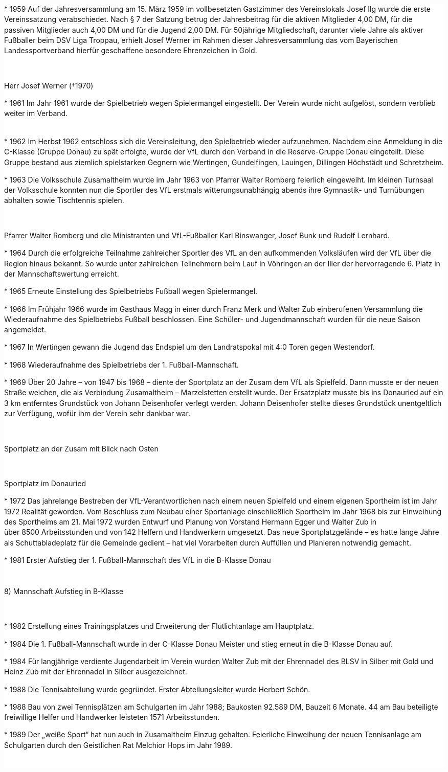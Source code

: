 <p>* 1959 Auf der Jahresversammlung am 15. März 1959 im vollbesetzten Gastzimmer des Vereinslokals Josef Ilg wurde die erste Vereinssatzung verabschiedet. Nach § 7 der Satzung betrug der Jahresbeitrag für die aktiven Mitglieder 4,00 DM, für die passiven Mitglieder auch 4,00 DM und für die Jugend 2,00 DM. Für 50jährige Mitgliedschaft, darunter viele Jahre als aktiver Fußballer beim DSV Liga Troppau, erhielt Josef Werner im Rahmen dieser Jahresversammlung das vom Bayerischen Landessportverband hierfür geschaffene besondere Ehrenzeichen in Gold.</p>
<p><img style="max-width:100%" src="/images/vereinschronik/chronik-josef-werner.jpeg" alt=""></p>
<p>Herr Josef Werner (†1970)</p>
<p>* 1961 Im Jahr 1961 wurde der Spielbetrieb wegen Spielermangel eingestellt. Der Verein wurde nicht aufgelöst, sondern verblieb weiter im Verband. <br> <img style="max-width:100%" src="/images/vereinschronik/chronik-spielverband.jpeg" alt=""></p>
<p>* 1962 Im Herbst 1962 entschloss sich die Vereinsleitung, den Spielbetrieb wieder aufzunehmen. Nachdem eine Anmeldung in die C-Klasse (Gruppe Donau) zu spät erfolgte, wurde der VfL durch den Verband in die Reserve-Gruppe Donau eingeteilt. Diese Gruppe bestand aus ziemlich spielstarken Gegnern wie Wertingen, Gundelfingen, Lauingen, Dillingen Höchstädt und Schretzheim.</p>
<p>* 1963 Die Volksschule Zusamaltheim wurde im Jahr 1963 von Pfarrer Walter Romberg feierlich eingeweiht. Im kleinen Turnsaal der Volksschule konnten nun die Sportler des VfL erstmals witterungsunabhängig abends ihre Gymnastik- und Turnübungen abhalten sowie Tischtennis spielen.</p>
<p><img style="max-width:100%" src="/images/vereinschronik/chronik-weihung.jpeg" alt=""></p>
<p>Pfarrer Walter Romberg und die Ministranten und VfL-Fußballer Karl Binswanger, Josef Bunk und Rudolf Lernhard.</p>
<p>* 1964 Durch die erfolgreiche Teilnahme zahlreicher Sportler des VfL an den aufkommenden Volksläufen wird der VfL über die Region hinaus bekannt. So wurde unter zahlreichen Teilnehmern beim Lauf in Vöhringen an der Iller der hervorragende 6. Platz in der Mannschaftswertung erreicht.</p>
<p>* 1965 Erneute Einstellung des Spielbetriebs Fußball wegen Spielermangel.</p>
<p>* 1966 Im Frühjahr 1966 wurde im Gasthaus Magg in einer durch Franz Merk und Walter Zub einberufenen Versammlung die Wiederaufnahme des Spielbetriebs Fußball beschlossen. Eine Schüler- und Jugendmannschaft wurden für die neue Saison angemeldet.</p>
<p>* 1967 In Wertingen gewann die Jugend das Endspiel um den Landratspokal mit 4:0 Toren gegen Westendorf.</p>
<p>* 1968 Wiederaufnahme des Spielbetriebs der 1. Fußball-Mannschaft.</p>
<p>* 1969 Über 20 Jahre – von 1947 bis 1968 – diente der Sportplatz an der Zusam dem VfL als Spielfeld. Dann musste er der neuen Straße weichen, die als Verbindung Zusamaltheim – Marzelstetten erstellt wurde. Der Ersatzplatz musste bis ins Donauried auf ein 3 km entferntes Grundstück von Johann Deisenhofer verlegt werden. Johann Deisenhofer stellte dieses Grundstück unentgeltlich zur Verfügung, wofür ihm der Verein sehr dankbar war.</p>
<p><img style="max-width:100%" src="/images/vereinschronik/chronik-spielzene-1962-1.jpeg" alt=""><img style="max-width:100%" src="/images/vereinschronik/chronik-spielzene-1962-2.jpeg" alt=""></p>
<p>Sportplatz an der Zusam mit Blick nach Osten</p>
<p><img style="max-width:100%" src="/images/vereinschronik/chronik-mannschaft-1969.jpeg" alt=""></p>
<p>Sportplatz im Donauried</p>
<p>* 1972 Das jahrelange Bestreben der VfL-Verantwortlichen nach einem neuen Spielfeld und einem eigenen Sportheim ist im Jahr 1972 Realität geworden. Vom Beschluss zum Neubau einer Sportanlage einschließlich Sportheim im Jahr 1968 bis zur Einweihung des Sportheims am 21. Mai 1972 wurden Entwurf und Planung von Vorstand Hermann Egger und Walter Zub in <br>über 8500 Arbeitsstunden und von 142 Helfern und Handwerkern umgesetzt. Das neue Sportplatzgelände – es hatte lange Jahre als Schuttabladeplatz für die Gemeinde gedient – hat viel Vorarbeiten durch Auffüllen und Planieren notwendig gemacht.</p>
<p>* 1981 Erster Aufstieg der 1. Fußball-Mannschaft des VfL in die B-Klasse Donau <br><br><br>8) Mannschaft Aufstieg in B-Klasse</p>
<p><img style="max-width:100%" src="/images/vereinschronik/chronik-mannschaft-1980.jpeg" alt=""></p>
<p>* 1982 Erstellung eines Trainingsplatzes und Erweiterung der Flutlichtanlage am Hauptplatz.</p>
<p>* 1984 Die 1. Fußball-Mannschaft wurde in der C-Klasse Donau Meister und stieg erneut in die B-Klasse Donau auf.</p>
<p>* 1984 Für langjährige verdiente Jugendarbeit im Verein wurden Walter Zub mit der Ehrennadel des BLSV in Silber mit Gold und Heinz Zub mit der Ehrennadel in Silber ausgezeichnet.</p>
<p>* 1988 Die Tennisabteilung wurde gegründet. Erster Abteilungsleiter wurde Herbert Schön.</p>
<p>* 1988 Bau von zwei Tennisplätzen am Schulgarten im Jahr 1988; Baukosten 92.589 DM, Bauzeit 6 Monate. 44 am Bau beteiligte freiwillige Helfer und Handwerker leisteten 1571 Arbeitsstunden.</p>
<p>* 1989 Der „weiße Sport“ hat nun auch in Zusamaltheim Einzug gehalten. Feierliche Einweihung der neuen Tennisanlage am Schulgarten durch den Geistlichen Rat Melchior Hops im Jahr 1989.</p>
<p><img style="max-width:100%" src="/images/vereinschronik/chronik-weisse-sport.jpeg" alt=""></p>
